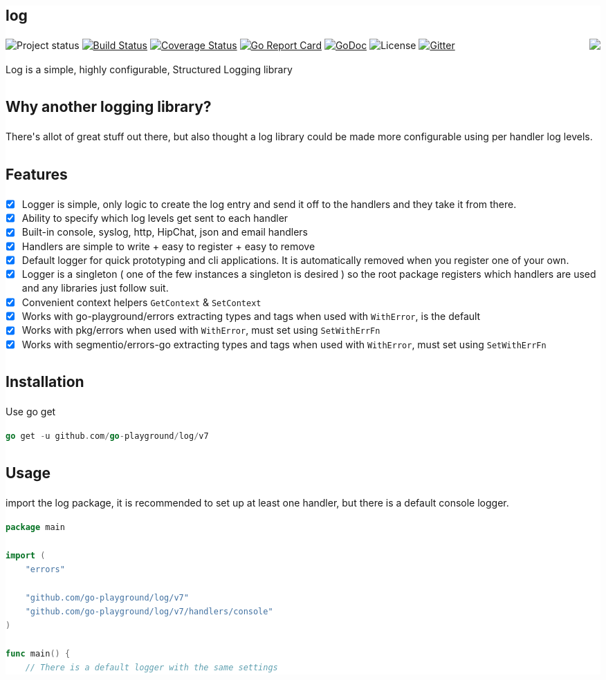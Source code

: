 ## log
<img align="right" src="https://raw.githubusercontent.com/go-playground/log/master/logo.png">![Project status](https://img.shields.io/badge/version-7.0.2-green.svg)
[![Build Status](https://travis-ci.org/go-playground/log.svg?branch=master)](https://travis-ci.org/go-playground/log)
[![Coverage Status](https://coveralls.io/repos/github/go-playground/log/badge.svg?branch=master)](https://coveralls.io/github/go-playground/log?branch=master)
[![Go Report Card](https://goreportcard.com/badge/github.com/go-playground/log)](https://goreportcard.com/report/github.com/go-playground/log)
[![GoDoc](https://godoc.org/github.com/go-playground/log?status.svg)](https://godoc.org/github.com/go-playground/log)
![License](https://img.shields.io/dub/l/vibe-d.svg)
[![Gitter](https://badges.gitter.im/go-playground/log.svg)](https://gitter.im/go-playground/log?utm_source=badge&utm_medium=badge&utm_campaign=pr-badge)

Log is a simple, highly configurable, Structured Logging library

Why another logging library?
----------------------------
There's allot of great stuff out there, but also thought a log library could be made more configurable using per handler log levels.

Features
--------
- [x] Logger is simple, only logic to create the log entry and send it off to the handlers and they take it from there.
- [x] Ability to specify which log levels get sent to each handler
- [x] Built-in console, syslog, http, HipChat, json and email handlers
- [x] Handlers are simple to write + easy to register + easy to remove
- [x] Default logger for quick prototyping and cli applications. It is automatically removed when you register one of your own.
- [x] Logger is a singleton ( one of the few instances a singleton is desired ) so the root package registers which handlers are used and any libraries just follow suit.
- [x] Convenient context helpers `GetContext` & `SetContext`
- [x] Works with go-playground/errors extracting types and tags when used with `WithError`, is the default
- [x] Works with pkg/errors when used with `WithError`, must set using `SetWithErrFn`
- [x] Works with segmentio/errors-go extracting types and tags when used with `WithError`, must set using `SetWithErrFn`

Installation
-----------

Use go get 

```go
go get -u github.com/go-playground/log/v7
``` 

Usage
------
import the log package, it is recommended to set up at least one handler, but there is a default console logger.
```go
package main

import (
	"errors"

	"github.com/go-playground/log/v7"
	"github.com/go-playground/log/v7/handlers/console"
)

func main() {
	// There is a default logger with the same settings
```